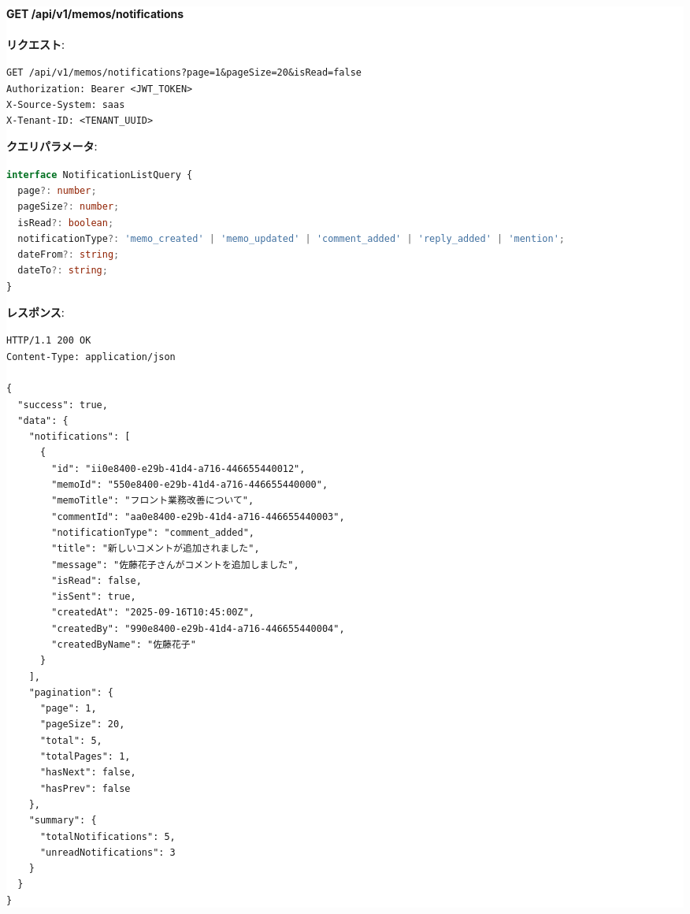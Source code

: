 #### GET /api/v1/memos/notifications

**リクエスト**:
```http
GET /api/v1/memos/notifications?page=1&pageSize=20&isRead=false
Authorization: Bearer <JWT_TOKEN>
X-Source-System: saas
X-Tenant-ID: <TENANT_UUID>
```

**クエリパラメータ**:
```typescript
interface NotificationListQuery {
  page?: number;
  pageSize?: number;
  isRead?: boolean;
  notificationType?: 'memo_created' | 'memo_updated' | 'comment_added' | 'reply_added' | 'mention';
  dateFrom?: string;
  dateTo?: string;
}
```

**レスポンス**:
```http
HTTP/1.1 200 OK
Content-Type: application/json

{
  "success": true,
  "data": {
    "notifications": [
      {
        "id": "ii0e8400-e29b-41d4-a716-446655440012",
        "memoId": "550e8400-e29b-41d4-a716-446655440000",
        "memoTitle": "フロント業務改善について",
        "commentId": "aa0e8400-e29b-41d4-a716-446655440003",
        "notificationType": "comment_added",
        "title": "新しいコメントが追加されました",
        "message": "佐藤花子さんがコメントを追加しました",
        "isRead": false,
        "isSent": true,
        "createdAt": "2025-09-16T10:45:00Z",
        "createdBy": "990e8400-e29b-41d4-a716-446655440004",
        "createdByName": "佐藤花子"
      }
    ],
    "pagination": {
      "page": 1,
      "pageSize": 20,
      "total": 5,
      "totalPages": 1,
      "hasNext": false,
      "hasPrev": false
    },
    "summary": {
      "totalNotifications": 5,
      "unreadNotifications": 3
    }
  }
}
```
